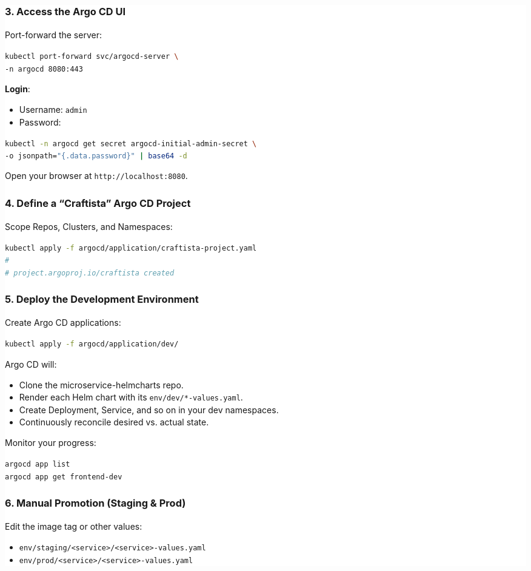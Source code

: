 ### 3. Access the Argo CD UI

Port-forward the server:

```sh
kubectl port-forward svc/argocd-server \
-n argocd 8080:443
```

**Login**:

- Username: `admin`
- Password:

```sh
kubectl -n argocd get secret argocd-initial-admin-secret \
-o jsonpath="{.data.password}" | base64 -d
```

Open your browser at `http://localhost:8080`.

### 4. Define a “Craftista” Argo CD Project

Scope Repos, Clusters, and Namespaces:

```sh
kubectl apply -f argocd/application/craftista-project.yaml
#
# project.argoproj.io/craftista created
```

### 5. Deploy the Development Environment

Create Argo CD applications:

```sh
kubectl apply -f argocd/application/dev/
```

Argo CD will:

- Clone the microservice-helmcharts repo.
- Render each Helm chart with its `env/dev/*-values.yaml`.
- Create Deployment, Service, and so on in your dev namespaces.
- Continuously reconcile desired vs. actual state.

Monitor your progress:

```sh
argocd app list
argocd app get frontend-dev
```

### 6. Manual Promotion (Staging & Prod)

Edit the image tag or other values:

- <FontIcon icon="fas fa-folder-open"/>`env/staging/<service>/`<FontIcon icon="iconfont icon-yaml"/>`<service>-values.yaml`
- <FontIcon icon="fas fa-folder-open"/>`env/prod/<service>/`<FontIcon icon="iconfont icon-yaml"/>`<service>-values.yaml`
